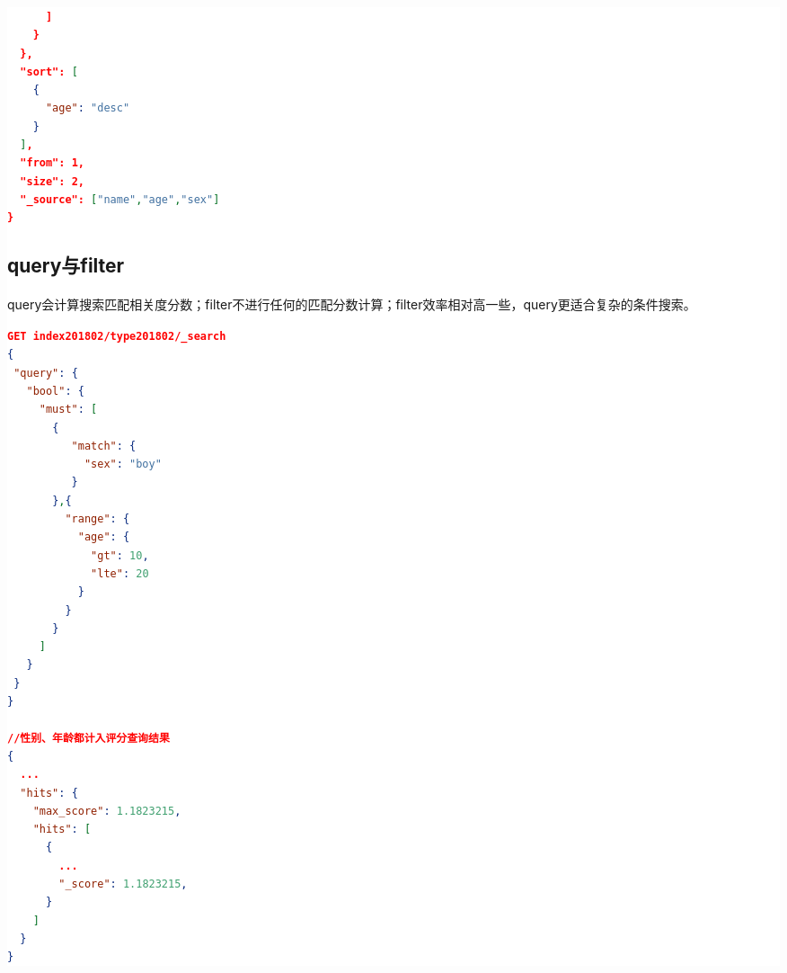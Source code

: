 ```json
      ] 
    }
  },
  "sort": [
    {
      "age": "desc"
    }
  ],
  "from": 1,
  "size": 2,
  "_source": ["name","age","sex"]
}
```

## query与filter

query会计算搜索匹配相关度分数；filter不进行任何的匹配分数计算；filter效率相对高一些，query更适合复杂的条件搜索。

```json
GET index201802/type201802/_search
{
 "query": {
   "bool": {
     "must": [
       {
          "match": {
            "sex": "boy"
          }
       },{
         "range": {
           "age": {
             "gt": 10,
             "lte": 20
           }
         }
       }
     ]
   }
 } 
}

//性别、年龄都计入评分查询结果
{
  ...
  "hits": {
    "max_score": 1.1823215,
    "hits": [
      {
        ...
        "_score": 1.1823215,
      }
    ]
  }
}
```
